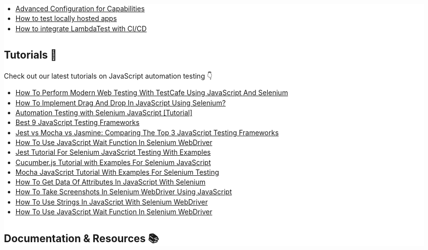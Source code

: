 * [Advanced Configuration for Capabilities](https://www.lambdatest.com/support/docs/selenium-automation-capabilities/)
* [How to test locally hosted apps](https://www.lambdatest.com/support/docs/testing-locally-hosted-pages/)
* [How to integrate LambdaTest with CI/CD](https://www.lambdatest.com/support/docs/integrations-with-ci-cd-tools/)

## Tutorials 📙

Check out our latest tutorials on JavaScript automation testing 👇

* [How To Perform Modern Web Testing With TestCafe Using JavaScript And Selenium](https://www.lambdatest.com/blog/modern-web-testing-with-testcafe/?utm_source=github&utm_medium=repo&utm_campaign=nodejs-selenium-sample)
* [How To Implement Drag And Drop In JavaScript Using Selenium?](https://www.lambdatest.com/blog/how-to-implement-drag-and-drop-in-javascript/#:~:text=Launch%20the%20browser.,Close%20the%20browser./?utm_source=github&utm_medium=repo&utm_campaign=nodejs-selenium-sample)
* [Automation Testing with Selenium JavaScript [Tutorial]](https://www.lambdatest.com/blog/automation-testing-with-selenium-javascript/?utm_source=github&utm_medium=repo&utm_campaign=nodejs-selenium-sample)
* [Best 9 JavaScript Testing Frameworks](https://www.lambdatest.com/blog/top-javascript-automation-testing-framework/?utm_source=github&utm_medium=repo&utm_campaign=nodejs-selenium-sample)
* [Jest vs Mocha vs Jasmine: Comparing The Top 3 JavaScript Testing Frameworks](https://www.lambdatest.com/blog/jest-vs-mocha-vs-jasmine/?utm_source=github&utm_medium=repo&utm_campaign=nodejs-selenium-sample)
* [How To Use JavaScript Wait Function In Selenium WebDriver](https://www.lambdatest.com/blog/javascript-wait-in-selenium-webdriver/#SeleniumWebDriver/?utm_source=github&utm_medium=repo&utm_campaign=nodejs-selenium-sample)
* [Jest Tutorial For Selenium JavaScript Testing With Examples](https://www.lambdatest.com/blog/jest-tutorial-for-selenium-javascript-testing-with-examples/?utm_source=github&utm_medium=repo&utm_campaign=nodejs-selenium-sample)
* [Cucumber.js Tutorial with Examples For Selenium JavaScript](https://www.lambdatest.com/blog/cucumberjs-tutorial-selenium/?utm_source=github&utm_medium=repo&utm_campaign=nodejs-selenium-sample)
* [Mocha JavaScript Tutorial With Examples For Selenium Testing](https://www.lambdatest.com/blog/mocha-javascript-tutorial-with-examples-for-selenium-testing/?utm_source=github&utm_medium=repo&utm_campaign=nodejs-selenium-sample)
* [How To Get Data Of Attributes In JavaScript With Selenium](https://www.lambdatest.com/blog/how-to-get-data-of-attributes-in-javascript-with-selenium/?utm_source=github&utm_medium=repo&utm_campaign=nodejs-selenium-sample)
* [How To Take Screenshots In Selenium WebDriver Using JavaScript](https://www.lambdatest.com/blog/taking-screenshots-in-selenium-webdriver-using-javascript/?utm_source=github&utm_medium=repo&utm_campaign=nodejs-selenium-sample)
* [How To Use Strings In JavaScript With Selenium WebDriver](https://www.lambdatest.com/blog/using-strings-in-javascript-using-selenium-webdriver/?utm_source=github&utm_medium=repo&utm_campaign=nodejs-selenium-sample)
* [How To Use JavaScript Wait Function In Selenium WebDriver](https://www.lambdatest.com/blog/javascript-wait-in-selenium-webdriver/?utm_source=github&utm_medium=repo&utm_campaign=nodejs-selenium-sample)

## Documentation & Resources :books:
      